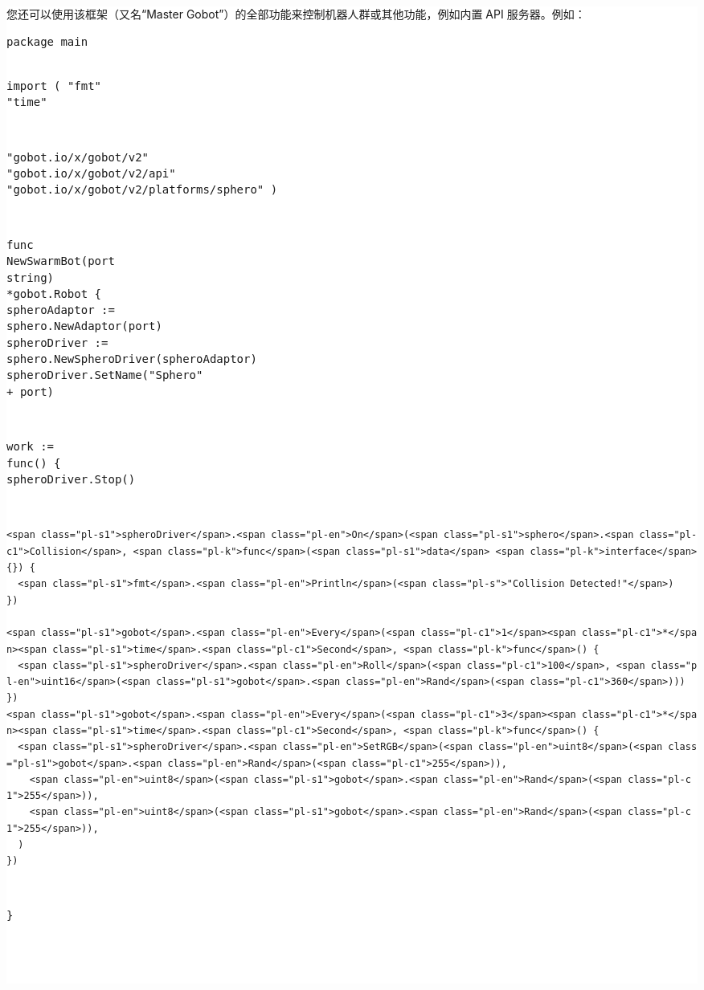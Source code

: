 <p dir="auto"><font style="vertical-align: inherit;"><font style="vertical-align: inherit;">您还可以使用该框架（又名“Master Gobot”）的全部功能来控制机器人群或其他功能，例如内置 API 服务器。例如：</font></font></p>
<div class="highlight highlight-source-go notranslate position-relative overflow-auto" dir="auto"><pre><span class="pl-k">package</span> main

<span class="pl-k">import</span> (
  <span class="pl-s">"fmt"</span>
  <span class="pl-s">"time"</span>

  <span class="pl-s">"gobot.io/x/gobot/v2"</span>
  <span class="pl-s">"gobot.io/x/gobot/v2/api"</span>
  <span class="pl-s">"gobot.io/x/gobot/v2/platforms/sphero"</span>
)

<span class="pl-k">func</span> <span class="pl-en">NewSwarmBot</span>(<span class="pl-s1">port</span> <span class="pl-smi">string</span>) <span class="pl-c1">*</span>gobot.<span class="pl-smi">Robot</span> {
  <span class="pl-s1">spheroAdaptor</span> <span class="pl-c1">:=</span> <span class="pl-s1">sphero</span>.<span class="pl-en">NewAdaptor</span>(<span class="pl-s1">port</span>)
  <span class="pl-s1">spheroDriver</span> <span class="pl-c1">:=</span> <span class="pl-s1">sphero</span>.<span class="pl-en">NewSpheroDriver</span>(<span class="pl-s1">spheroAdaptor</span>)
  <span class="pl-s1">spheroDriver</span>.<span class="pl-en">SetName</span>(<span class="pl-s">"Sphero"</span> <span class="pl-c1">+</span> <span class="pl-s1">port</span>)

  <span class="pl-s1">work</span> <span class="pl-c1">:=</span> <span class="pl-k">func</span>() {
    <span class="pl-s1">spheroDriver</span>.<span class="pl-en">Stop</span>()

    <span class="pl-s1">spheroDriver</span>.<span class="pl-en">On</span>(<span class="pl-s1">sphero</span>.<span class="pl-c1">Collision</span>, <span class="pl-k">func</span>(<span class="pl-s1">data</span> <span class="pl-k">interface</span>{}) {
      <span class="pl-s1">fmt</span>.<span class="pl-en">Println</span>(<span class="pl-s">"Collision Detected!"</span>)
    })

    <span class="pl-s1">gobot</span>.<span class="pl-en">Every</span>(<span class="pl-c1">1</span><span class="pl-c1">*</span><span class="pl-s1">time</span>.<span class="pl-c1">Second</span>, <span class="pl-k">func</span>() {
      <span class="pl-s1">spheroDriver</span>.<span class="pl-en">Roll</span>(<span class="pl-c1">100</span>, <span class="pl-en">uint16</span>(<span class="pl-s1">gobot</span>.<span class="pl-en">Rand</span>(<span class="pl-c1">360</span>)))
    })
    <span class="pl-s1">gobot</span>.<span class="pl-en">Every</span>(<span class="pl-c1">3</span><span class="pl-c1">*</span><span class="pl-s1">time</span>.<span class="pl-c1">Second</span>, <span class="pl-k">func</span>() {
      <span class="pl-s1">spheroDriver</span>.<span class="pl-en">SetRGB</span>(<span class="pl-en">uint8</span>(<span class="pl-s1">gobot</span>.<span class="pl-en">Rand</span>(<span class="pl-c1">255</span>)),
        <span class="pl-en">uint8</span>(<span class="pl-s1">gobot</span>.<span class="pl-en">Rand</span>(<span class="pl-c1">255</span>)),
        <span class="pl-en">uint8</span>(<span class="pl-s1">gobot</span>.<span class="pl-en">Rand</span>(<span class="pl-c1">255</span>)),
      )
    })
  }
